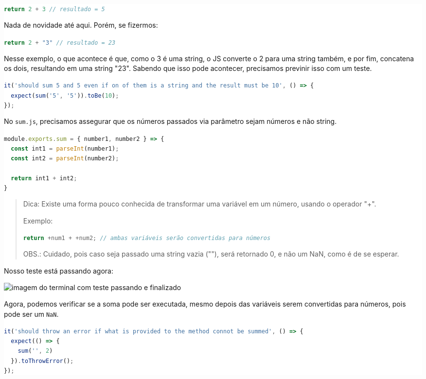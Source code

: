 ```javascript
return 2 + 3 // resultado = 5
```

Nada de novidade até aqui. Porém, se fizermos: 

```javascript
return 2 + "3" // resultado = 23
```

Nesse exemplo, o que acontece é que, como o 3 é uma string, o JS converte o 2 para uma string também, e por fim, concatena os dois, resultando em uma string "23". Sabendo que isso pode acontecer, precisamos previnir isso com um teste.

```javascript
it('should sum 5 and 5 even if on of them is a string and the result must be 10', () => {
  expect(sum('5', '5')).toBe(10);
});
```

No `sum.js`, precisamos assegurar que os números passados via parâmetro sejam números e não string.

```javascript
module.exports.sum = { number1, number2 } => {
  const int1 = parseInt(number1);
  const int2 = parseInt(number2);
  
  return int1 + int2;
}
```

> Dica: Existe uma forma pouco conhecida de transformar uma variável em um número, usando o operador "+".
>
> Exemplo: 
>
> ```javascript
> return +num1 + +num2; // ambas variáveis serão convertidas para números
> ```
>
> OBS.: Cuidado, pois caso seja passado uma string vazia (""), será retornado 0, e não um NaN, como é de se esperar.

Nosso teste está passando agora:

![imagem do terminal com teste passando e finalizado](assets/images/4.png "imagem do terminal com teste passando e finalizado")

Agora, podemos verificar se a soma pode ser executada, mesmo depois das variáveis serem convertidas para números, pois pode ser um `NaN`.

```javascript
it('should throw an error if what is provided to the method connot be summed', () => {
  expect(() => {
    sum('', 2)
  }).toThrowError();
});
```
